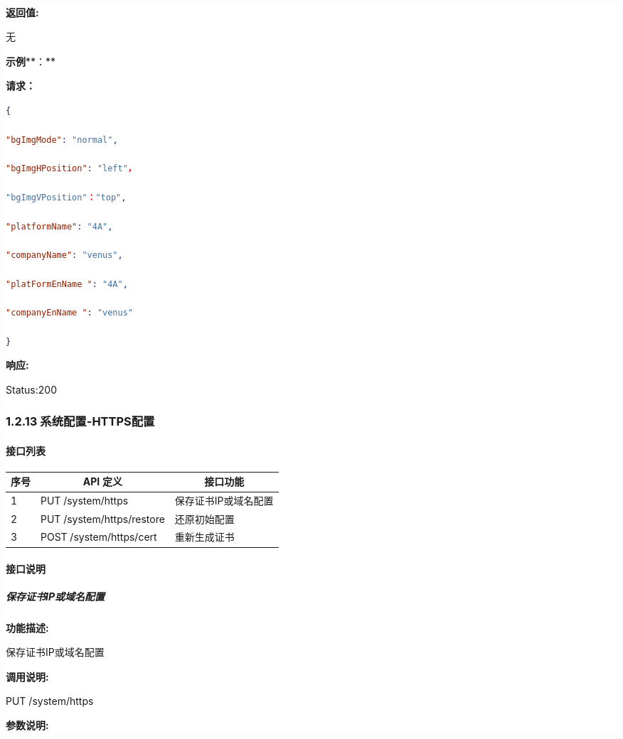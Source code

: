 **返回值:**

无

**示例****：**

**请求：**
```json
{

"bgImgMode": "normal",

"bgImgHPosition": "left"，

"bgImgVPosition"："top",

"platformName": "4A",

"companyName": "venus",

"platFormEnName ": "4A",

"companyEnName ": "venus"

}
```

**响应:**

Status:200

### 1.2.13 系统配置-HTTPS配置

#### 接口列表

| 序号 | API 定义                  | 接口功能             |
| ---- | ------------------------- | -------------------- |
| 1    | PUT /system/https         | 保存证书IP或域名配置 |
| 2    | PUT /system/https/restore | 还原初始配置         |
| 3    | POST /system/https/cert   | 重新生成证书         |

#### 接口说明

##### **保存证书I****P****或域名配置**

**功能描述:**

保存证书IP或域名配置

**调用说明:**

PUT /system/https

**参数说明:**
